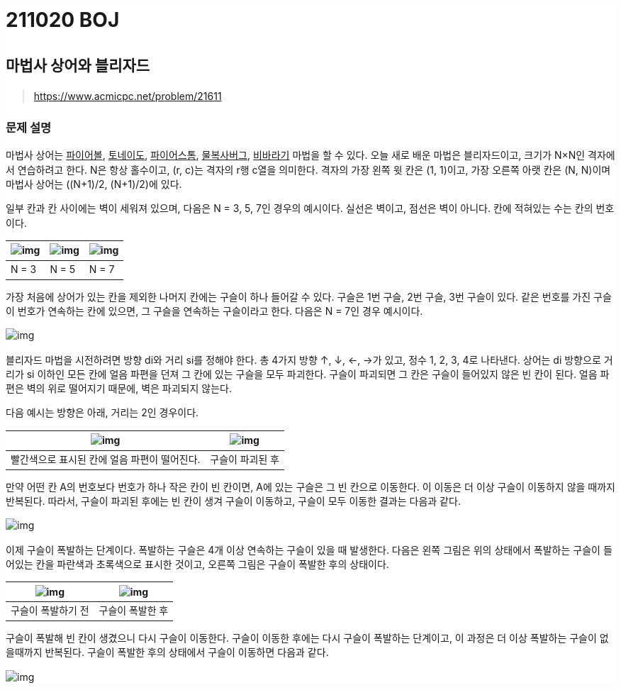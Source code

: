 # 211020 BOJ

## 마법사 상어와 블리자드 

> https://www.acmicpc.net/problem/21611

### 문제 설명

마법사 상어는 [파이어볼](https://www.acmicpc.net/problem/20056), [토네이도](https://www.acmicpc.net/problem/20057), [파이어스톰](https://www.acmicpc.net/problem/20058), [물복사버그](https://www.acmicpc.net/problem/21610), [비바라기](https://www.acmicpc.net/problem/21610) 마법을 할 수 있다. 오늘 새로 배운 마법은 블리자드이고, 크기가 N×N인 격자에서 연습하려고 한다. N은 항상 홀수이고, (r, c)는 격자의 r행 c열을 의미한다. 격자의 가장 왼쪽 윗 칸은 (1, 1)이고, 가장 오른쪽 아랫 칸은 (N, N)이며 마법사 상어는 ((N+1)/2, (N+1)/2)에 있다.

일부 칸과 칸 사이에는 벽이 세워져 있으며, 다음은 N = 3, 5, 7인 경우의 예시이다. 실선은 벽이고, 점선은 벽이 아니다. 칸에 적혀있는 수는 칸의 번호이다.

| ![img](https://upload.acmicpc.net/443a20c6-fbd7-4951-9b68-bf78b12b27fb/-/preview/) | ![img](https://upload.acmicpc.net/7781df31-3999-4234-a032-32cb6fd439e9/-/preview/) | ![img](https://upload.acmicpc.net/50b901d5-47ec-4504-bce1-122e8282284a/-/preview/) |
| ------------------------------------------------------------ | ------------------------------------------------------------ | ------------------------------------------------------------ |
| N = 3                                                        | N = 5                                                        | N = 7                                                        |

가장 처음에 상어가 있는 칸을 제외한 나머지 칸에는 구슬이 하나 들어갈 수 있다. 구슬은 1번 구슬, 2번 구슬, 3번 구슬이 있다. 같은 번호를 가진 구슬이 번호가 연속하는 칸에 있으면, 그 구슬을 연속하는 구슬이라고 한다. 다음은 N = 7인 경우 예시이다. 

![img](https://upload.acmicpc.net/2c31bd47-ddc9-40f2-9830-05bef469fb4a/-/preview/)

블리자드 마법을 시전하려면 방향 di와 거리 si를 정해야 한다. 총 4가지 방향 ↑, ↓, ←, →가 있고, 정수 1, 2, 3, 4로 나타낸다. 상어는 di 방향으로 거리가 si 이하인 모든 칸에 얼음 파편을 던져 그 칸에 있는 구슬을 모두 파괴한다. 구슬이 파괴되면 그 칸은 구슬이 들어있지 않은 빈 칸이 된다. 얼음 파편은 벽의 위로 떨어지기 때문에, 벽은 파괴되지 않는다.

다음 예시는 방향은 아래, 거리는 2인 경우이다.

| ![img](https://upload.acmicpc.net/ca05f21a-bd15-4fbd-80a5-899712db2beb/-/preview/) | ![img](https://upload.acmicpc.net/4768a8c6-c935-430d-9ce3-7fde346b0830/-/preview/) |
| ------------------------------------------------------------ | ------------------------------------------------------------ |
| 빨간색으로 표시된 칸에 얼음 파편이 떨어진다.                 | 구슬이 파괴된 후                                             |

만약 어떤 칸 A의 번호보다 번호가 하나 작은 칸이 빈 칸이면, A에 있는 구슬은 그 빈 칸으로 이동한다. 이 이동은 더 이상 구슬이 이동하지 않을 때까지 반복된다. 따라서, 구슬이 파괴된 후에는 빈 칸이 생겨 구슬이 이동하고, 구슬이 모두 이동한 결과는 다음과 같다.

![img](https://upload.acmicpc.net/28dcbbe3-7035-49ad-afed-642218adee39/-/preview/)

이제 구슬이 폭발하는 단계이다. 폭발하는 구슬은 4개 이상 연속하는 구슬이 있을 때 발생한다. 다음은 왼쪽 그림은 위의 상태에서 폭발하는 구슬이 들어있는 칸을 파란색과 초록색으로 표시한 것이고, 오른쪽 그림은 구슬이 폭발한 후의 상태이다.

| ![img](https://upload.acmicpc.net/41c500e1-e82c-440c-afcc-f351af9ea1dc/-/preview/) | ![img](https://upload.acmicpc.net/cf990414-2eb8-4f60-bd4c-bf8dfd35665d/-/preview/) |
| ------------------------------------------------------------ | ------------------------------------------------------------ |
| 구슬이 폭발하기 전                                           | 구슬이 폭발한 후                                             |

구슬이 폭발해 빈 칸이 생겼으니 다시 구슬이 이동한다. 구슬이 이동한 후에는 다시 구슬이 폭발하는 단계이고, 이 과정은 더 이상 폭발하는 구슬이 없을때까지 반복된다. 구슬이 폭발한 후의 상태에서 구슬이 이동하면 다음과 같다.

![img](https://upload.acmicpc.net/6fe3b9cf-b6a2-4ad1-9014-3b99852996b5/-/preview/)
